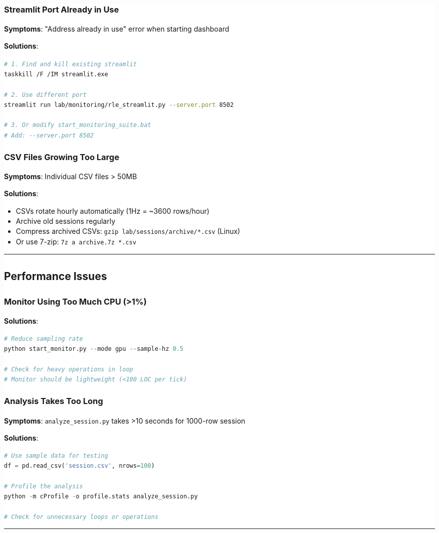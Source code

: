 ### Streamlit Port Already in Use

**Symptoms**: "Address already in use" error when starting dashboard

**Solutions**:
```bash
# 1. Find and kill existing streamlit
taskkill /F /IM streamlit.exe

# 2. Use different port
streamlit run lab/monitoring/rle_streamlit.py --server.port 8502

# 3. Or modify start_monitoring_suite.bat
# Add: --server.port 8502
```

### CSV Files Growing Too Large

**Symptoms**: Individual CSV files > 50MB

**Solutions**:
- CSVs rotate hourly automatically (1Hz = ~3600 rows/hour)
- Archive old sessions regularly
- Compress archived CSVs: `gzip lab/sessions/archive/*.csv` (Linux)
- Or use 7-zip: `7z a archive.7z *.csv`

---

## Performance Issues

### Monitor Using Too Much CPU (>1%)

**Solutions**:
```python
# Reduce sampling rate
python start_monitor.py --mode gpu --sample-hz 0.5

# Check for heavy operations in loop
# Monitor should be lightweight (<100 LOC per tick)
```

### Analysis Takes Too Long

**Symptoms**: `analyze_session.py` takes >10 seconds for 1000-row session

**Solutions**:
```python
# Use sample data for testing
df = pd.read_csv('session.csv', nrows=100)

# Profile the analysis
python -m cProfile -o profile.stats analyze_session.py

# Check for unnecessary loops or operations
```

---